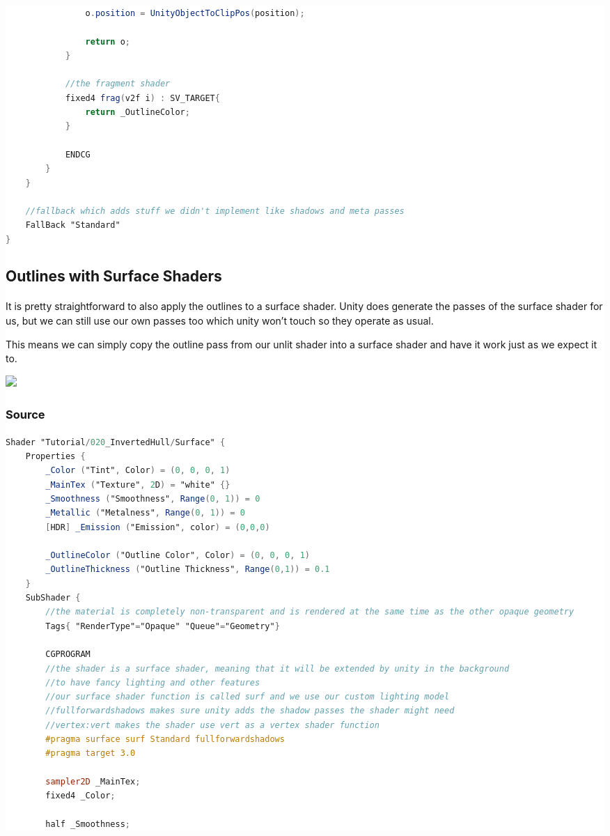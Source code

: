 ```glsl
                o.position = UnityObjectToClipPos(position);

                return o;
            }

            //the fragment shader
            fixed4 frag(v2f i) : SV_TARGET{
                return _OutlineColor;
            }

            ENDCG
        }
    }

    //fallback which adds stuff we didn't implement like shadows and meta passes
    FallBack "Standard"
}
```

## Outlines with Surface Shaders

It is pretty straightforward to also apply the outlines to a surface shader. Unity does generate the passes of the surface shader for us, but we can still use our own passes too which unity won’t touch so they operate as usual.

This means we can simply copy the outline pass from our unlit shader into a surface shader and have it work just as we expect it to.

![](/assets/images/posts/020/Result.png)

### Source

```glsl
Shader "Tutorial/020_InvertedHull/Surface" {
    Properties {
        _Color ("Tint", Color) = (0, 0, 0, 1)
        _MainTex ("Texture", 2D) = "white" {}
        _Smoothness ("Smoothness", Range(0, 1)) = 0
        _Metallic ("Metalness", Range(0, 1)) = 0
        [HDR] _Emission ("Emission", color) = (0,0,0)

        _OutlineColor ("Outline Color", Color) = (0, 0, 0, 1)
        _OutlineThickness ("Outline Thickness", Range(0,1)) = 0.1
    }
    SubShader {
        //the material is completely non-transparent and is rendered at the same time as the other opaque geometry
        Tags{ "RenderType"="Opaque" "Queue"="Geometry"}

        CGPROGRAM
        //the shader is a surface shader, meaning that it will be extended by unity in the background
        //to have fancy lighting and other features
        //our surface shader function is called surf and we use our custom lighting model
        //fullforwardshadows makes sure unity adds the shadow passes the shader might need
        //vertex:vert makes the shader use vert as a vertex shader function
        #pragma surface surf Standard fullforwardshadows
        #pragma target 3.0

        sampler2D _MainTex;
        fixed4 _Color;

        half _Smoothness;
```